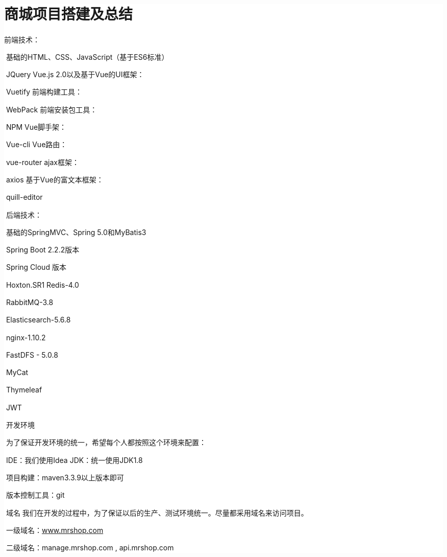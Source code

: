 # 商城项目搭建及总结

前端技术： 

​					基础的HTML、CSS、JavaScript（基于ES6标准） 

​					JQuery Vue.js 2.0以及基于Vue的UI框架：

​					Vuetify 前端构建工具：

​					WebPack 前端安装包工具：

​					NPM Vue脚手架：

​					Vue-cli Vue路由：

​					vue-router ajax框架：

​					axios 基于Vue的富文本框架：

​					quill-editor

​			 后端技术： 

​					基础的SpringMVC、Spring 5.0和MyBatis3 

​					Spring Boot 2.2.2版本 

​					Spring Cloud 版本 

​					Hoxton.SR1 Redis-4.0 

​					RabbitMQ-3.8 

​					Elasticsearch-5.6.8 

​					nginx-1.10.2 

​					FastDFS - 5.0.8 

​					MyCat 

​					Thymeleaf 

​					JWT

​	 	开发环境 

​					为了保证开发环境的统一，希望每个人都按照这个环境来配置： 

​					IDE：我们使用Idea JDK：统一使用JDK1.8

​					项目构建：maven3.3.9以上版本即可 

​					版本控制工具：git

​		 域名 我们在开发的过程中，为了保证以后的生产、测试环境统一。尽量都采用域名来访问项目。 

​					一级域名：www.mrshop.com 

​					二级域名：manage.mrshop.com , api.mrshop.com


